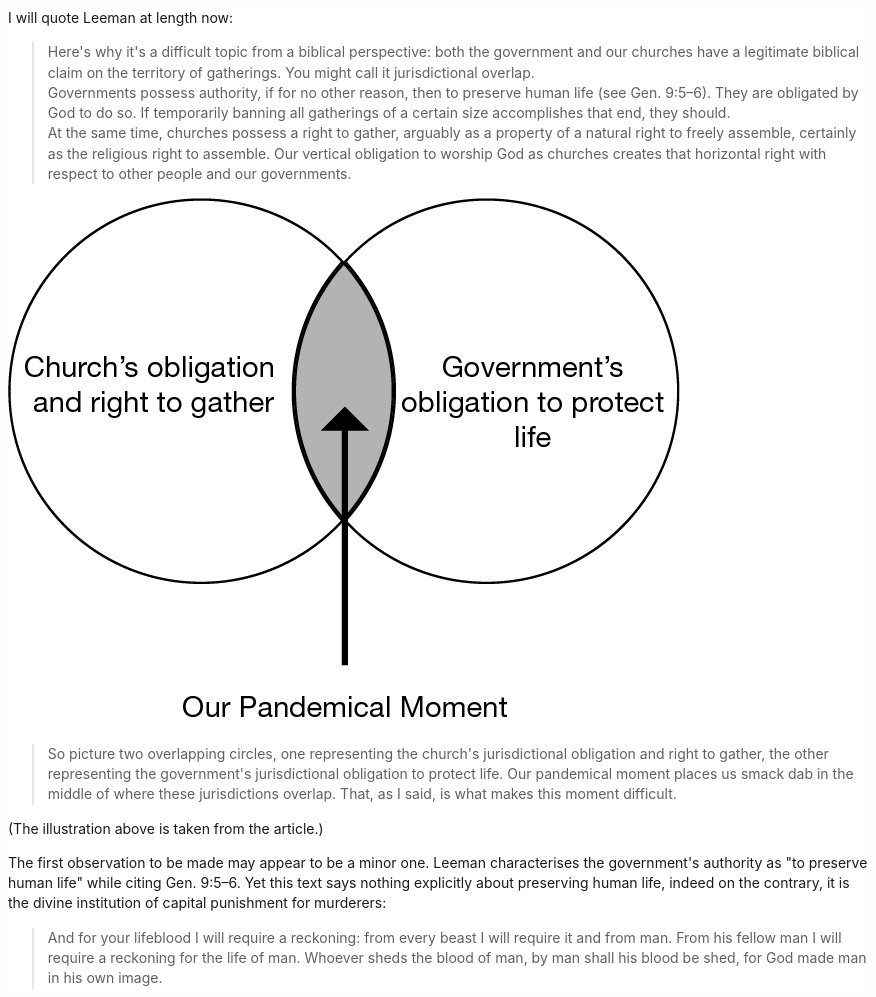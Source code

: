 I will quote Leeman at length now:

> Here's why it's a difficult topic from a biblical perspective: both the government and our
> churches have a legitimate biblical claim on the territory of gatherings. You might call it
> jurisdictional overlap.  
> Governments possess authority, if for no other reason, then to preserve human life (see Gen.
> 9:5–6). They are obligated by God to do so. If temporarily banning all gatherings of a certain
> size accomplishes that end, they should.  
> At the same time, churches possess a right to gather, arguably as a property of a natural right to
> freely assemble, certainly as the religious right to assemble. Our vertical obligation to worship
> God as churches creates that horizontal right with respect to other people and our governments.

![Jurisdictional Overlap in COVID19](/assets/images/leeman-overlap.png)

> So picture two overlapping circles, one representing the church's jurisdictional obligation and
> right to gather, the other representing the government's jurisdictional obligation to protect
> life. Our pandemical moment places us smack dab in the middle of where these jurisdictions
> overlap. That, as I said, is what makes this moment difficult.

(The illustration above is taken from the article.)

The first observation to be made may appear to be a minor one. Leeman characterises the government's
authority as "to preserve human life" while citing Gen. 9:5–6. Yet this text says nothing explicitly
about preserving human life, indeed on the contrary, it is the divine institution of capital
punishment for murderers:
> And for your lifeblood I will require a reckoning: from every beast I will require it and from
> man. From his fellow man I will require a reckoning for the life of man. 
> Whoever sheds the blood of man, by man shall his blood be shed, for God made man in his own image.
